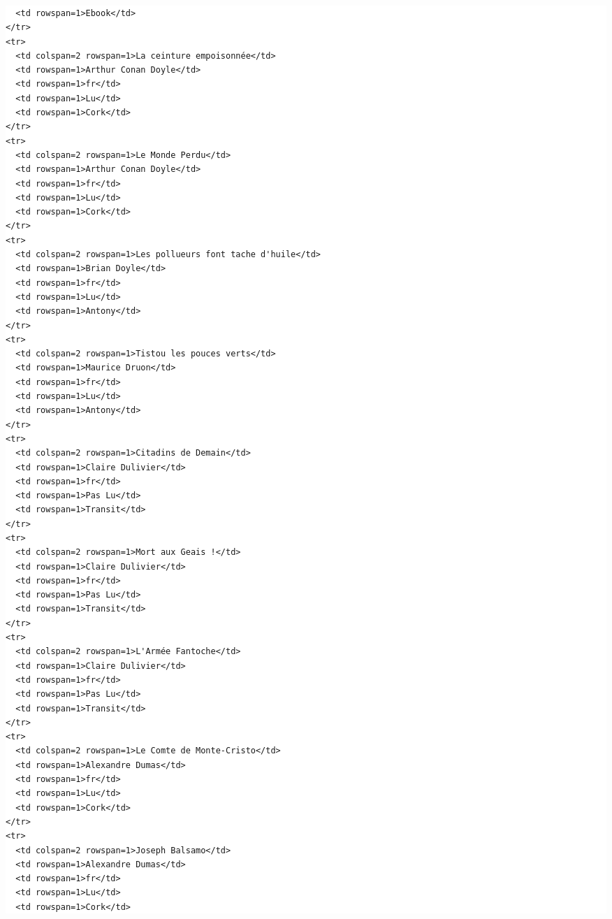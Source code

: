       <td rowspan=1>Ebook</td>
    </tr>
    <tr>
      <td colspan=2 rowspan=1>La ceinture empoisonnée</td>
      <td rowspan=1>Arthur Conan Doyle</td>
      <td rowspan=1>fr</td>
      <td rowspan=1>Lu</td>
      <td rowspan=1>Cork</td>
    </tr>
    <tr>
      <td colspan=2 rowspan=1>Le Monde Perdu</td>
      <td rowspan=1>Arthur Conan Doyle</td>
      <td rowspan=1>fr</td>
      <td rowspan=1>Lu</td>
      <td rowspan=1>Cork</td>
    </tr>
    <tr>
      <td colspan=2 rowspan=1>Les pollueurs font tache d'huile</td>
      <td rowspan=1>Brian Doyle</td>
      <td rowspan=1>fr</td>
      <td rowspan=1>Lu</td>
      <td rowspan=1>Antony</td>
    </tr>
    <tr>
      <td colspan=2 rowspan=1>Tistou les pouces verts</td>
      <td rowspan=1>Maurice Druon</td>
      <td rowspan=1>fr</td>
      <td rowspan=1>Lu</td>
      <td rowspan=1>Antony</td>
    </tr>
    <tr>
      <td colspan=2 rowspan=1>Citadins de Demain</td>
      <td rowspan=1>Claire Dulivier</td>
      <td rowspan=1>fr</td>
      <td rowspan=1>Pas Lu</td>
      <td rowspan=1>Transit</td>
    </tr>
    <tr>
      <td colspan=2 rowspan=1>Mort aux Geais !</td>
      <td rowspan=1>Claire Dulivier</td>
      <td rowspan=1>fr</td>
      <td rowspan=1>Pas Lu</td>
      <td rowspan=1>Transit</td>
    </tr>
    <tr>
      <td colspan=2 rowspan=1>L'Armée Fantoche</td>
      <td rowspan=1>Claire Dulivier</td>
      <td rowspan=1>fr</td>
      <td rowspan=1>Pas Lu</td>
      <td rowspan=1>Transit</td>
    </tr>
    <tr>
      <td colspan=2 rowspan=1>Le Comte de Monte-Cristo</td>
      <td rowspan=1>Alexandre Dumas</td>
      <td rowspan=1>fr</td>
      <td rowspan=1>Lu</td>
      <td rowspan=1>Cork</td>
    </tr>
    <tr>
      <td colspan=2 rowspan=1>Joseph Balsamo</td>
      <td rowspan=1>Alexandre Dumas</td>
      <td rowspan=1>fr</td>
      <td rowspan=1>Lu</td>
      <td rowspan=1>Cork</td>